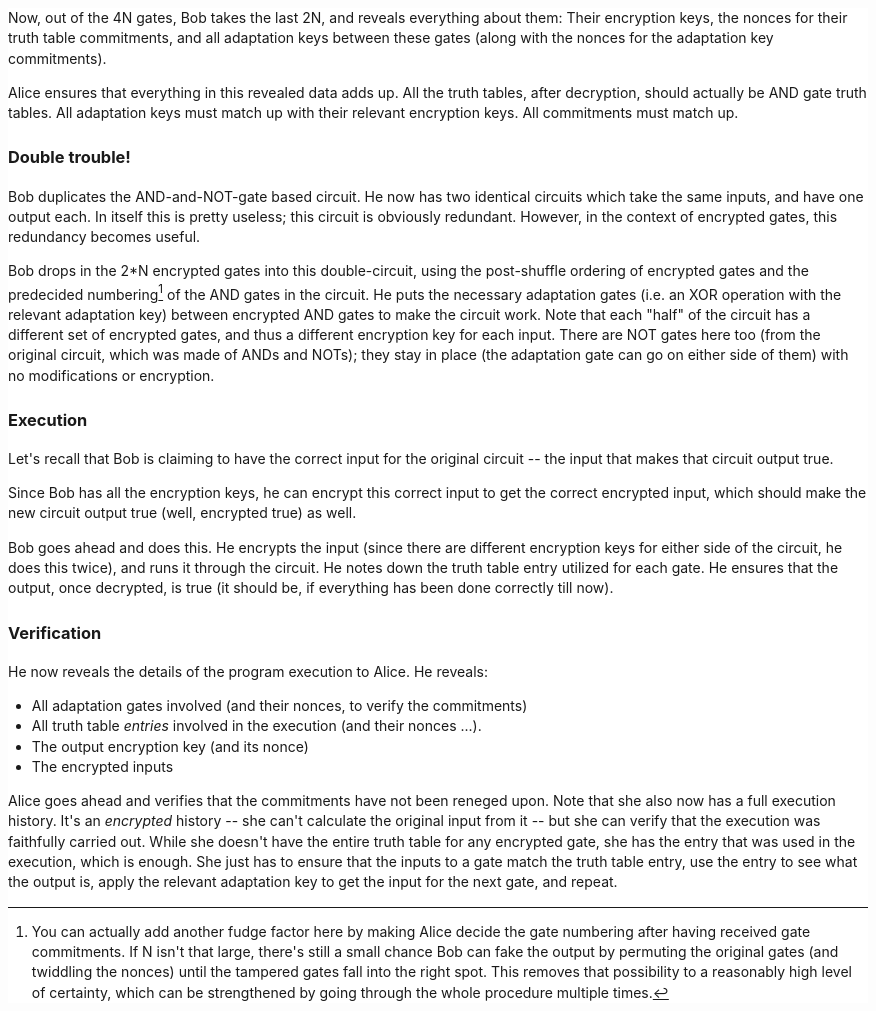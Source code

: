 Now, out of the 4N  gates, Bob takes the last 2N, and reveals everything about them: Their
encryption keys, the nonces for their truth table commitments, and all adaptation keys between
these gates (along with the nonces for the adaptation key commitments).

Alice ensures that everything in this revealed data adds up. All the truth tables, after decryption,
should actually be AND gate truth tables. All adaptation keys must match up with their relevant
encryption keys. All commitments must match up.

### Double trouble!

Bob duplicates the AND-and-NOT-gate based circuit. He now has two identical circuits which take
the same inputs, and have one output each. In itself this is pretty useless; this circuit is
obviously redundant. However, in the context of encrypted gates, this redundancy becomes useful.

Bob drops in the 2*N encrypted gates into this double-circuit, using the post-shuffle ordering of
encrypted gates and the predecided numbering[^9] of the AND gates in the circuit. He puts the
necessary adaptation gates (i.e. an XOR operation with the relevant adaptation key) between
encrypted AND gates to make the circuit work. Note that each "half" of the circuit has a different
set of encrypted gates, and thus a different encryption key for each input. There are NOT gates here
too (from the original circuit, which was made of ANDs and NOTs); they stay in place (the adaptation
gate can go on either side of them) with no modifications or encryption.

 [^9]: You can actually add another fudge factor here by making Alice decide the gate numbering after having received gate commitments. If N isn't that large, there's still a small chance Bob can fake the output by permuting the original gates (and twiddling the nonces) until the tampered gates fall into the right spot. This removes that possibility to a reasonably high level of certainty, which can be strengthened by going through the whole procedure multiple times.


### Execution

Let's recall that Bob is claiming to have the correct input for the original circuit -- the input
that makes that circuit output true.

Since Bob has all the encryption keys, he can encrypt this correct input to get the correct
encrypted input, which should make the new circuit output true (well, encrypted true) as well.

Bob goes ahead and does this. He encrypts the input (since there are different encryption keys for
either side of the circuit, he does this twice), and runs it through the circuit. He notes down the
truth table entry utilized for each gate. He ensures that the output, once decrypted, is true (it
should be, if everything has been done correctly till now).

### Verification

He now reveals the details of the program execution to Alice. He reveals:

 - All adaptation gates involved (and their nonces, to verify the commitments)
 - All truth table _entries_ involved in the execution (and their nonces ...).
 - The output encryption key (and its nonce)
 - The encrypted inputs

Alice goes ahead and verifies that the commitments have not been reneged upon. Note that she also
now has a full execution history. It's an *encrypted* history -- she can't calculate the original
input from it -- but she can verify that the execution was faithfully carried out. While she doesn't
have the entire truth table for any encrypted gate, she has the entry that was used in the
execution, which is enough. She just has to ensure that the inputs to a gate match the truth table
entry, use the entry to see what the output is, apply the relevant adaptation key to get the input
for the next gate, and repeat.


 [sudoku-post]: http://manishearth.github.io/blog/2016/08/10/interactive-sudoku-zero-knowledge-proof/
 [bitcoin-article]: https://bitcoincore.org/en/2016/02/26/zero-knowledge-contingent-payments-announcement/
 [txt-algo]: https://people.xiph.org/~greg/simple_verifyable_execution.txt
 [^1]: I have some physics friends who would probably enjoy this too.
[^2]: Actually, you still need a trusted third party to make the money-swap work, but it can be done in a way that the National Secrets Sudoku Solution isn't actually shared with the third party. The Bitcoin article linked above describes a way to do away with a trusted third party, instead replacing it with the implicitly trusted Bitcoin network. We'll discuss this further at the end of the post.
 [wiki-zkp]: https://en.wikipedia.org/wiki/Zero-knowledge_proof#Abstract_example
 [green-graph]: http://blog.cryptographyengineering.com/2014/11/zero-knowledge-proofs-illustrated-primer.html
 [^3]: With free sharpener!
 [^4]: There are seven edges. This is a conservative estimate, assuming that Bob's graph has one bad edge. More mistakes increase this probability, but it becomes more cumbersome to calculate.
 [^5]: We basically want to be able to write this as a series of sequentially-arranged logic gates. If a loop is bounded by a constant, it can just be unrolled. `break` and `continue` can be handled here, though `goto` cannot.
 [^6]: Remember that the number of nodes and edges is already known, so we can just write a program "Check edge 1", "Check edge 2", ... without needing to explicitly loop over everything
 [^7]: Again, since the number being factorized is known beforehand, there are bounds on the sizes of its factors, and a multiplication circuit for a number of bounded size can be designed.
 [frederiksen-paper]: https://eprint.iacr.org/2013/155.pdf
 [^8]: mixing up a truth table doesn't change how it works, but it makes it impossible to figure out the original entry just by knowing that your entry was the "third" entry or something
 [^10]: We're ignoring the commitments made by Bob here, which let us make the opposite statement -- "this encrypted history of execution is the only one that's possible given the commitments". However, the commitments themselves don't carry any new _information_ per se; they instead lock in information which is revealed to you in the future (information which is not revealed at all cannot be reverse-engineered from the commitments, so that's safe too). This means that Alice cannot use them to glean anything about the decrypted input, and we can ignore them for the time being.
 [challenge-accepted]: https://en.bitcoin.it/wiki/Script#Standard_Transaction_to_Bitcoin_address_.28pay-to-pubkey-hash.29
 [^11]: She should probably also add a clause that requires Bob's private key to sign something, so that someone else can't copy the answer from Bob's transaction and steal the money. Additional work can be done to make it so that if the transaction goes unclaimed, Alice can reclaim the money.